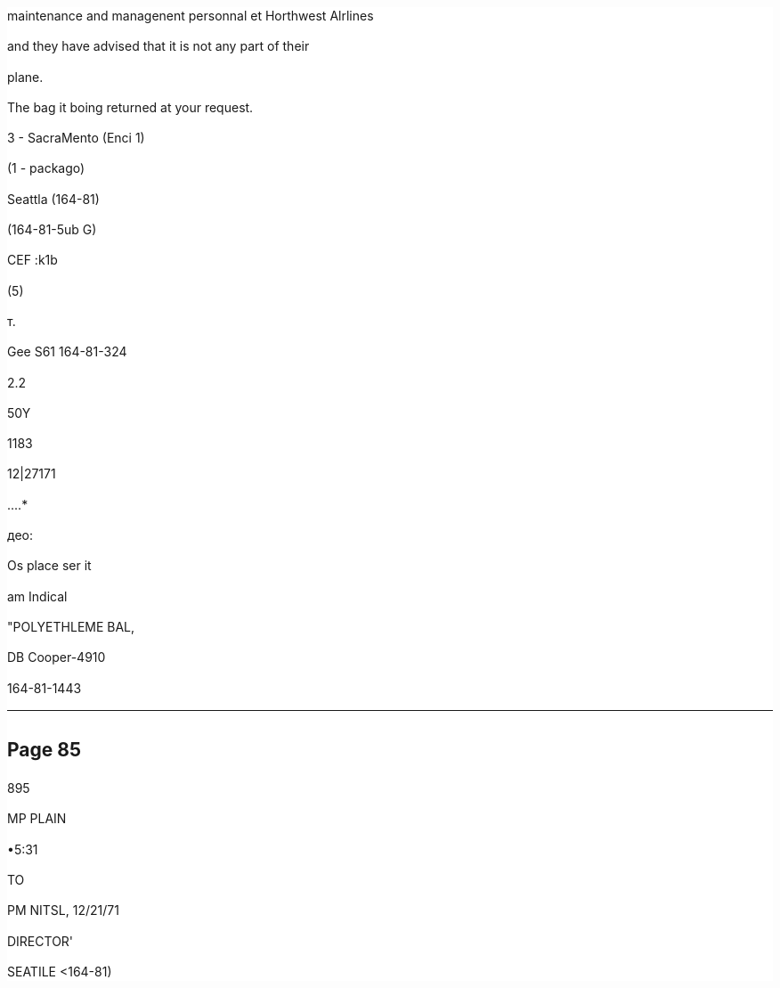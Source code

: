 maintenance and managenent personnal et Horthwest Alrlines

and they have advised that it is not any part of their

plane.

The bag it boing returned at your request.

3 - SacraMento (Enci 1)

(1 - packago)

Seattla (164-81)

(164-81-5ub G)

CEF :k1b

(5)

т.

Gee S61 164-81-324

2.2

50Y

1183

12|27171

....*

део:

Os place ser it

am Indical

"POLYETHLEME BAL,

DB Cooper-4910

164-81-1443

---

## Page 85

895

MP PLAIN

•5:31

TO

PM NITSL, 12/21/71

DIRECTOR'

SEATILE <164-81)

